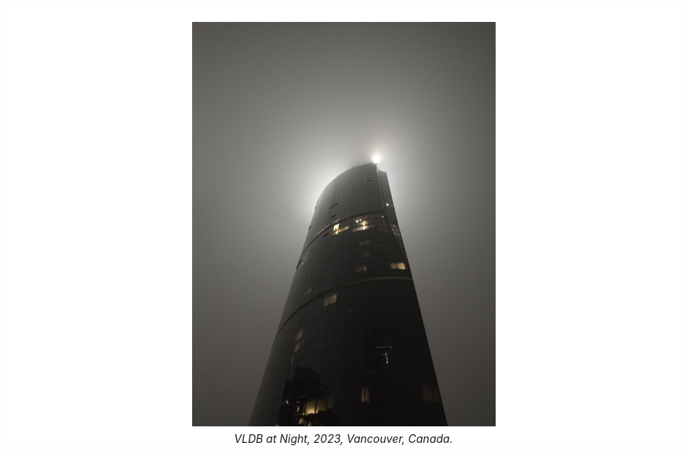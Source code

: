 <br/>

<div class="row">
<div align="center" style="float: center">
  <img src="/assets/images/vldb23night.jpg" width="45%"/>
  <br/>
  <em>VLDB at Night, 2023, Vancouver, Canada.</em>
</div>
</div>

